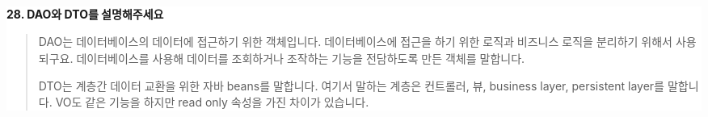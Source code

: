 **28. DAO와 DTO를 설명해주세요**

> DAO는 데이터베이스의 데이터에 접근하기 위한 객체입니다. 데이터베이스에 접근을 하기 위한 로직과 비즈니스 로직을 분리하기 위해서 사용되구요. 데이터베이스를 사용해 데이터를 조회하거나 조작하는 기능을 전담하도록 만든 객체를 말합니다.
>
> DTO는 계층간 데이터 교환을 위한 자바 beans를 말합니다. 여기서 말하는 계층은 컨트롤러, 뷰, business layer, persistent layer를 말합니다. VO도 같은 기능을 하지만 read only 속성을 가진 차이가 있습니다.
